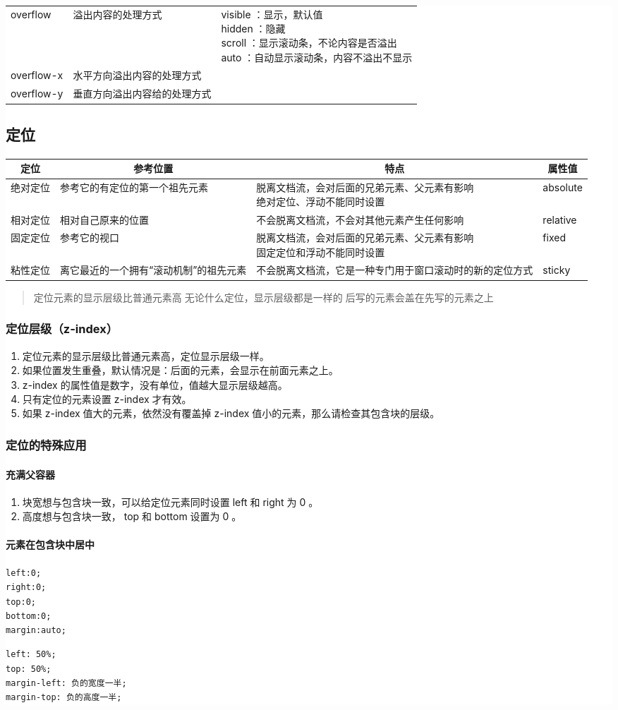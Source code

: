 |            |                              |                                                                                                                             |
| ---------- | ---------------------------- | --------------------------------------------------------------------------------------------------------------------------- |
| overflow   | 溢出内容的处理方式           | visible ：显示，默认值<br>hidden ：隐藏<br>scroll ：显示滚动条，不论内容是否溢出<br>auto ：自动显示滚动条，内容不溢出不显示 |
| overflow-x | 水平方向溢出内容的处理方式   |                                                                                                                             |
| overflow-y | 垂直方向溢出内容给的处理方式 |                                                                                                                             |

## 定位

| 定位     | 参考位置                               | 特点                                                                       | 属性值   |
| -------- | -------------------------------------- | -------------------------------------------------------------------------- | -------- |
| 绝对定位 | 参考它的有定位的第一个祖先元素         | 脱离文档流，会对后面的兄弟元素、父元素有影响<br>绝对定位、浮动不能同时设置 | absolute |
| 相对定位 | 相对自己原来的位置                     | 不会脱离文档流，不会对其他元素产生任何影响                                 | relative |
| 固定定位 | 参考它的视口                           | 脱离文档流，会对后面的兄弟元素、父元素有影响<br>固定定位和浮动不能同时设置 | fixed    |
| 粘性定位 | 离它最近的一个拥有“滚动机制”的祖先元素 | 不会脱离文档流，它是一种专门用于窗口滚动时的新的定位方式                   | sticky   |

> 定位元素的显示层级比普通元素高
> 无论什么定位，显示层级都是一样的
> 后写的元素会盖在先写的元素之上

### 定位层级（z-index）

1. 定位元素的显示层级比普通元素高，定位显示层级一样。
2. 如果位置发生重叠，默认情况是：后面的元素，会显示在前面元素之上。
3. z-index 的属性值是数字，没有单位，值越大显示层级越高。
4. 只有定位的元素设置 z-index 才有效。
5. 如果 z-index 值大的元素，依然没有覆盖掉 z-index 值小的元素，那么请检查其包含块的层级。

### 定位的特殊应用

#### 充满父容器

1. 块宽想与包含块一致，可以给定位元素同时设置 left 和 right 为 0 。
2. 高度想与包含块一致， top 和 bottom 设置为 0 。

#### 元素在包含块中居中

```
left:0;
right:0;
top:0;
bottom:0;
margin:auto;
```

```
left: 50%;
top: 50%;
margin-left: 负的宽度一半;
margin-top: 负的高度一半;
```
